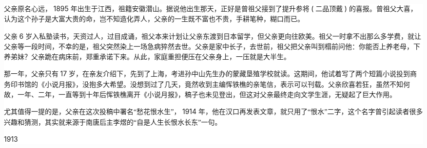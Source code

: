  </p>
 <p class="MsoNormal">
  <span lang="ZH-CN" style='font-family:宋体;mso-ascii-font-family:
"Times New Roman"'>
   父亲原名心远，
  </span>
  1895
  <span lang="ZH-CN" style='font-family:宋体;
mso-ascii-font-family:"Times New Roman"'>
   年出生于江西，祖籍安徽潜山。据说他出生那天，正好是曾祖父接到了提升参将
  </span>
  (
  <span lang="ZH-CN" style='font-family:宋体;mso-ascii-font-family:"Times New Roman"'>
   二品顶戴
  </span>
  )
  <span lang="ZH-CN" style='font-family:宋体;mso-ascii-font-family:"Times New Roman"'>
   的喜报。曾祖父大喜，认为这个孙子是大富大贵的命，岂不知造化弄人，父亲的一生既不富也不贵，手耕笔种，糊口而已。
  </span>
  <o:p>
  </o:p>
 </p>
 <p class="MsoNormal">
  <span lang="ZH-CN" style='font-family:宋体;mso-ascii-font-family:
"Times New Roman"'>
   父亲
  </span>
  6
  <span lang="ZH-CN" style='font-family:宋体;mso-ascii-font-family:
"Times New Roman"'>
   岁入私塾读书，天资过人，过目成诵，祖父本来计划让父亲东渡到日本留学，但父亲更向往欧美。祖父一时拿不出那么多学费，就让父亲等一段时间，不幸的是，祖父突然染上一场急病猝然去世。父亲是家中长子，去世前，祖父把父亲叫到榻前问他：你能否上养老母，下养弟妹？父亲跪在病床前，郑重承诺下来。从此，家庭重担便压在父亲身上，一压就是大半生。
  </span>
  <o:p>
  </o:p>
 </p>
 <p class="MsoNormal">
  <span lang="ZH-CN" style='font-family:宋体;mso-ascii-font-family:
"Times New Roman"'>
   那一年，父亲只有
  </span>
  17
  <span lang="ZH-CN" style='font-family:宋体;
mso-ascii-font-family:"Times New Roman"'>
   岁，在亲友介绍下，先到了上海，考进孙中山先生办的蒙藏垦殖学校就读。这期间，他试着写了两个短篇小说投到商务印书馆的《小说月报》，没抱多大希望。没想到过了几天，竟然收到主编恽铁樵的亲笔信，表示可以刊载。父亲欣喜若狂，虽然不知何故，一年、二年，一直等到十年后恽铁樵离开《小说月报》，稿子也未见登出，但这对父亲最终走向文学生涯，无疑起了巨大作用。
  </span>
  <o:p>
  </o:p>
 </p>
 <p class="MsoNormal">
  <span lang="ZH-CN" style='font-family:宋体;mso-ascii-font-family:
"Times New Roman"'>
   尤其值得一提的是，父亲在这次投稿中署名“愁花恨水生”，
  </span>
  1914
  <span lang="ZH-CN" style='font-family:宋体;mso-ascii-font-family:"Times New Roman"'>
   年，他在汉口再发表文章，就只用了“恨水”二字，这个名字曾引起读者很多兴趣和猜测，其实就来源于南唐后主李煜的“自是人生长恨水长东”一句。
  </span>
  <o:p>
  </o:p>
 </p>
 <p class="MsoNormal">
  1913